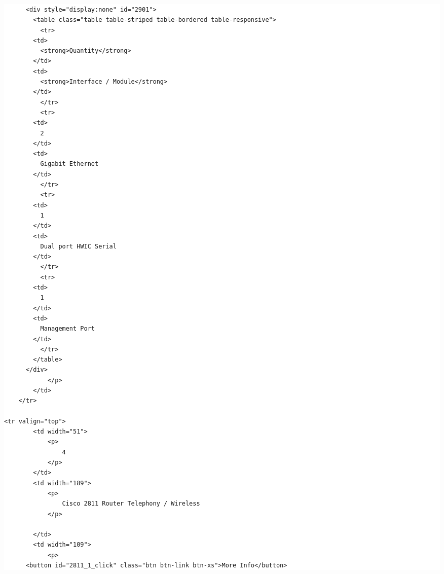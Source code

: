 		  <div style="display:none" id="2901">
		    <table class="table table-striped table-bordered table-responsive">
		      <tr>
			<td>
			  <strong>Quantity</strong>
			</td>
			<td>
			  <strong>Interface / Module</strong>
			</td>			
		      </tr>
		      <tr>
			<td>
			  2
			</td>
			<td>
			  Gigabit Ethernet
			</td>
		      </tr>
		      <tr>
			<td>
			  1
			</td>
			<td>
			  Dual port HWIC Serial
			</td>
		      </tr>
		      <tr>
			<td>
			  1
			</td>
			<td>
			  Management Port
			</td>
		      </tr>
		    </table>
		  </div>
                </p>
            </td>
        </tr>
        
	<tr valign="top">
            <td width="51">
                <p>
                    4
                </p>
            </td>
            <td width="189">
                <p>
                    Cisco 2811 Router Telephony / Wireless
                </p>

            </td>
            <td width="109">
                <p>
		  <button id="2811_1_click" class="btn btn-link btn-xs">More Info</button>
		  